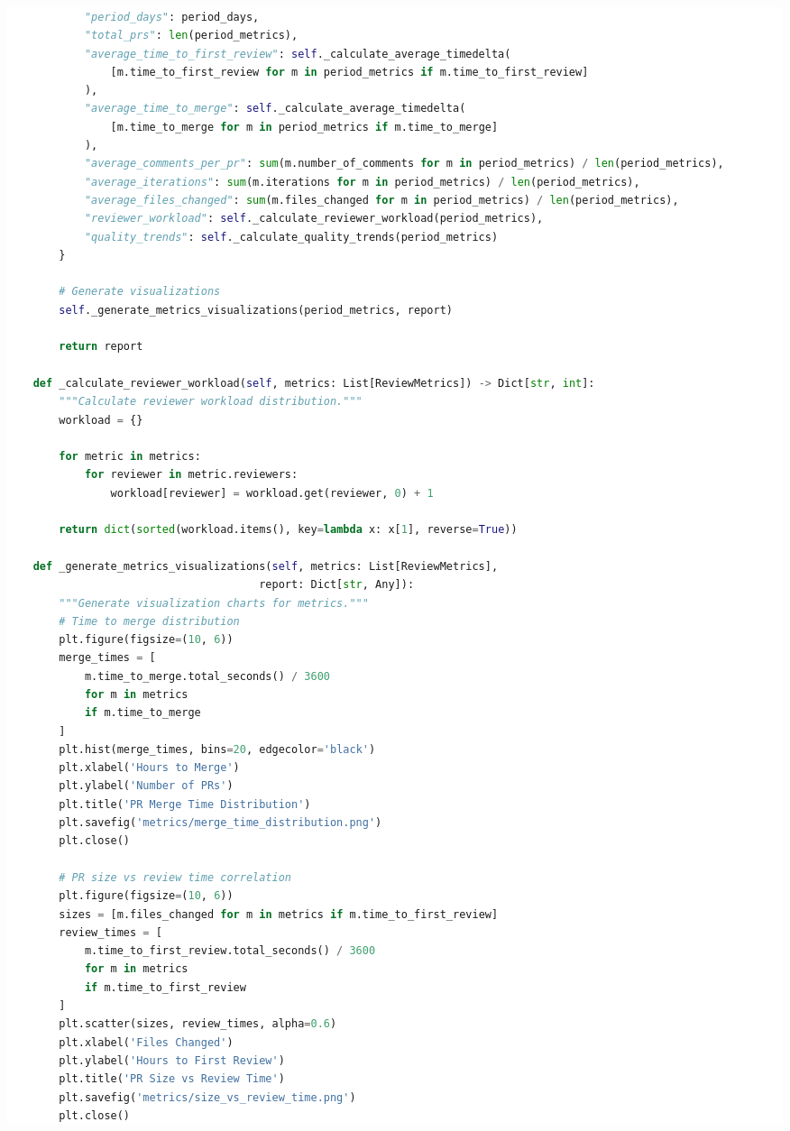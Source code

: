 ```python
            "period_days": period_days,
            "total_prs": len(period_metrics),
            "average_time_to_first_review": self._calculate_average_timedelta(
                [m.time_to_first_review for m in period_metrics if m.time_to_first_review]
            ),
            "average_time_to_merge": self._calculate_average_timedelta(
                [m.time_to_merge for m in period_metrics if m.time_to_merge]
            ),
            "average_comments_per_pr": sum(m.number_of_comments for m in period_metrics) / len(period_metrics),
            "average_iterations": sum(m.iterations for m in period_metrics) / len(period_metrics),
            "average_files_changed": sum(m.files_changed for m in period_metrics) / len(period_metrics),
            "reviewer_workload": self._calculate_reviewer_workload(period_metrics),
            "quality_trends": self._calculate_quality_trends(period_metrics)
        }
        
        # Generate visualizations
        self._generate_metrics_visualizations(period_metrics, report)
        
        return report
    
    def _calculate_reviewer_workload(self, metrics: List[ReviewMetrics]) -> Dict[str, int]:
        """Calculate reviewer workload distribution."""
        workload = {}
        
        for metric in metrics:
            for reviewer in metric.reviewers:
                workload[reviewer] = workload.get(reviewer, 0) + 1
        
        return dict(sorted(workload.items(), key=lambda x: x[1], reverse=True))
    
    def _generate_metrics_visualizations(self, metrics: List[ReviewMetrics],
                                       report: Dict[str, Any]):
        """Generate visualization charts for metrics."""
        # Time to merge distribution
        plt.figure(figsize=(10, 6))
        merge_times = [
            m.time_to_merge.total_seconds() / 3600 
            for m in metrics 
            if m.time_to_merge
        ]
        plt.hist(merge_times, bins=20, edgecolor='black')
        plt.xlabel('Hours to Merge')
        plt.ylabel('Number of PRs')
        plt.title('PR Merge Time Distribution')
        plt.savefig('metrics/merge_time_distribution.png')
        plt.close()
        
        # PR size vs review time correlation
        plt.figure(figsize=(10, 6))
        sizes = [m.files_changed for m in metrics if m.time_to_first_review]
        review_times = [
            m.time_to_first_review.total_seconds() / 3600 
            for m in metrics 
            if m.time_to_first_review
        ]
        plt.scatter(sizes, review_times, alpha=0.6)
        plt.xlabel('Files Changed')
        plt.ylabel('Hours to First Review')
        plt.title('PR Size vs Review Time')
        plt.savefig('metrics/size_vs_review_time.png')
        plt.close()
```
